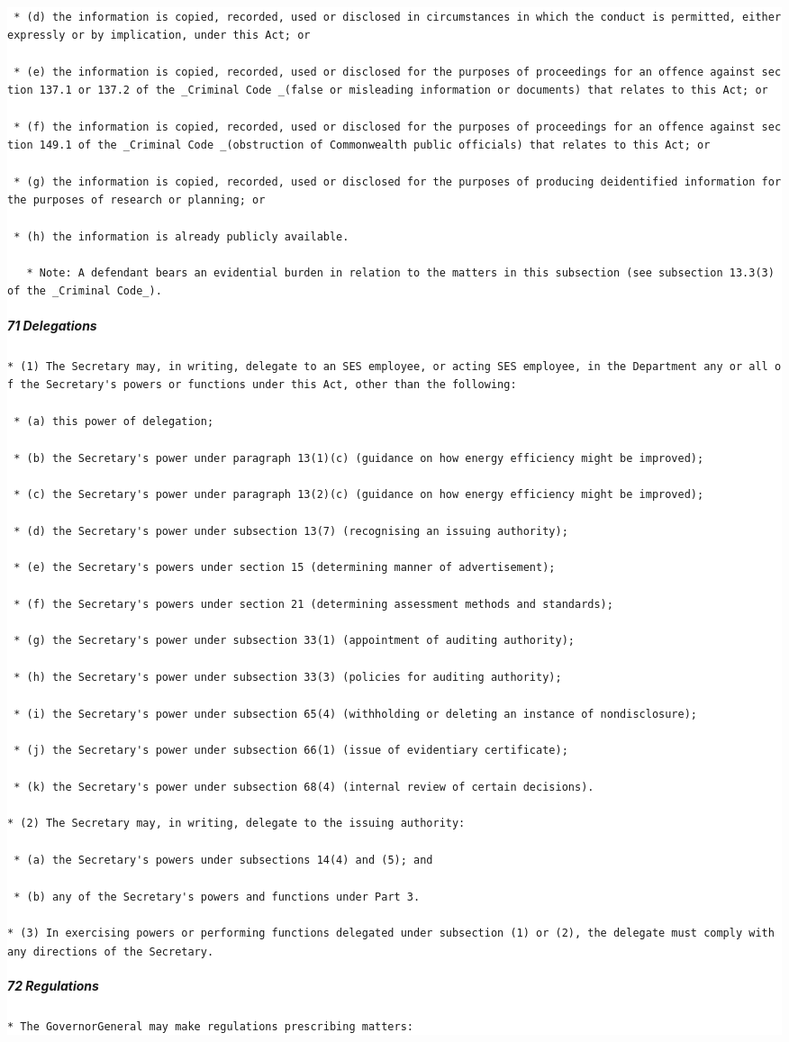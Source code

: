      * (d) the information is copied, recorded, used or disclosed in circumstances in which the conduct is permitted, either expressly or by implication, under this Act; or

     * (e) the information is copied, recorded, used or disclosed for the purposes of proceedings for an offence against section 137.1 or 137.2 of the _Criminal Code _(false or misleading information or documents) that relates to this Act; or

     * (f) the information is copied, recorded, used or disclosed for the purposes of proceedings for an offence against section 149.1 of the _Criminal Code _(obstruction of Commonwealth public officials) that relates to this Act; or

     * (g) the information is copied, recorded, used or disclosed for the purposes of producing deidentified information for the purposes of research or planning; or

     * (h) the information is already publicly available.

       * Note: A defendant bears an evidential burden in relation to the matters in this subsection (see subsection 13.3(3) of the _Criminal Code_).

##### 71  Delegations

    * (1) The Secretary may, in writing, delegate to an SES employee, or acting SES employee, in the Department any or all of the Secretary's powers or functions under this Act, other than the following:

     * (a) this power of delegation;

     * (b) the Secretary's power under paragraph 13(1)(c) (guidance on how energy efficiency might be improved);

     * (c) the Secretary's power under paragraph 13(2)(c) (guidance on how energy efficiency might be improved);

     * (d) the Secretary's power under subsection 13(7) (recognising an issuing authority);

     * (e) the Secretary's powers under section 15 (determining manner of advertisement);

     * (f) the Secretary's powers under section 21 (determining assessment methods and standards);

     * (g) the Secretary's power under subsection 33(1) (appointment of auditing authority);

     * (h) the Secretary's power under subsection 33(3) (policies for auditing authority);

     * (i) the Secretary's power under subsection 65(4) (withholding or deleting an instance of nondisclosure);

     * (j) the Secretary's power under subsection 66(1) (issue of evidentiary certificate);

     * (k) the Secretary's power under subsection 68(4) (internal review of certain decisions).

    * (2) The Secretary may, in writing, delegate to the issuing authority:

     * (a) the Secretary's powers under subsections 14(4) and (5); and

     * (b) any of the Secretary's powers and functions under Part 3.

    * (3) In exercising powers or performing functions delegated under subsection (1) or (2), the delegate must comply with any directions of the Secretary.

##### 72  Regulations

    * The GovernorGeneral may make regulations prescribing matters: 
